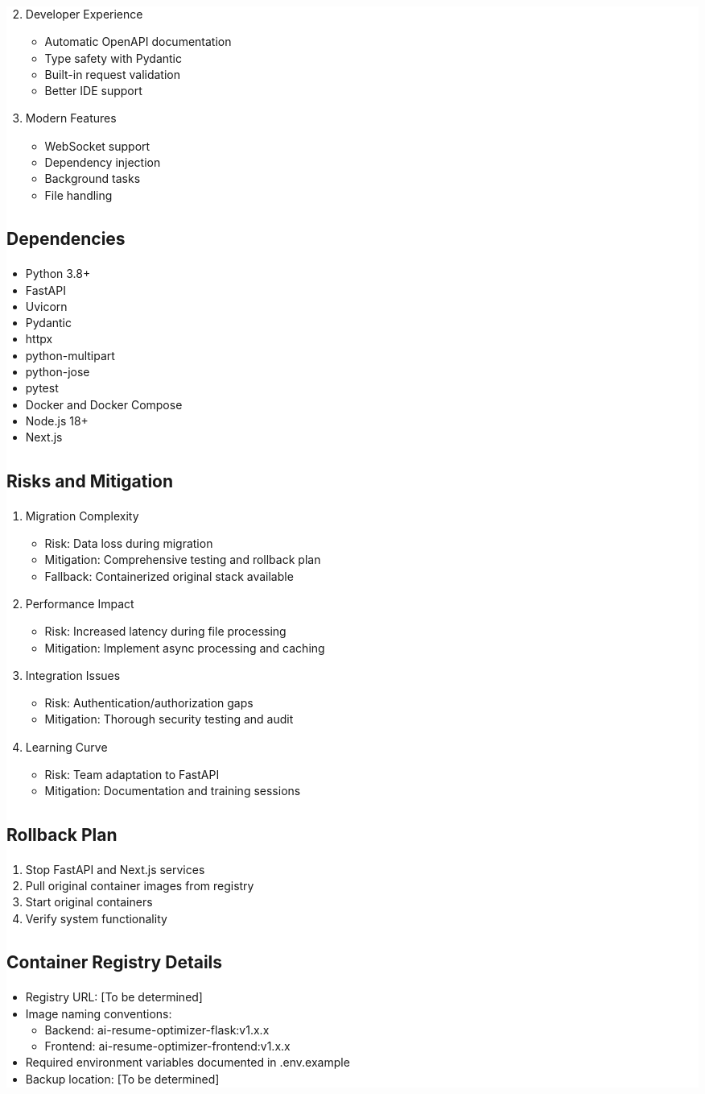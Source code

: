 2. Developer Experience
   - Automatic OpenAPI documentation
   - Type safety with Pydantic
   - Built-in request validation
   - Better IDE support

3. Modern Features
   - WebSocket support
   - Dependency injection
   - Background tasks
   - File handling

## Dependencies
- Python 3.8+
- FastAPI
- Uvicorn
- Pydantic
- httpx
- python-multipart
- python-jose
- pytest
- Docker and Docker Compose
- Node.js 18+
- Next.js

## Risks and Mitigation
1. Migration Complexity
   - Risk: Data loss during migration
   - Mitigation: Comprehensive testing and rollback plan
   - Fallback: Containerized original stack available

2. Performance Impact
   - Risk: Increased latency during file processing
   - Mitigation: Implement async processing and caching

3. Integration Issues
   - Risk: Authentication/authorization gaps
   - Mitigation: Thorough security testing and audit

4. Learning Curve
   - Risk: Team adaptation to FastAPI
   - Mitigation: Documentation and training sessions

## Rollback Plan
1. Stop FastAPI and Next.js services
2. Pull original container images from registry
3. Start original containers
4. Verify system functionality

## Container Registry Details
- Registry URL: [To be determined]
- Image naming conventions:
  * Backend: ai-resume-optimizer-flask:v1.x.x
  * Frontend: ai-resume-optimizer-frontend:v1.x.x
- Required environment variables documented in .env.example
- Backup location: [To be determined]
